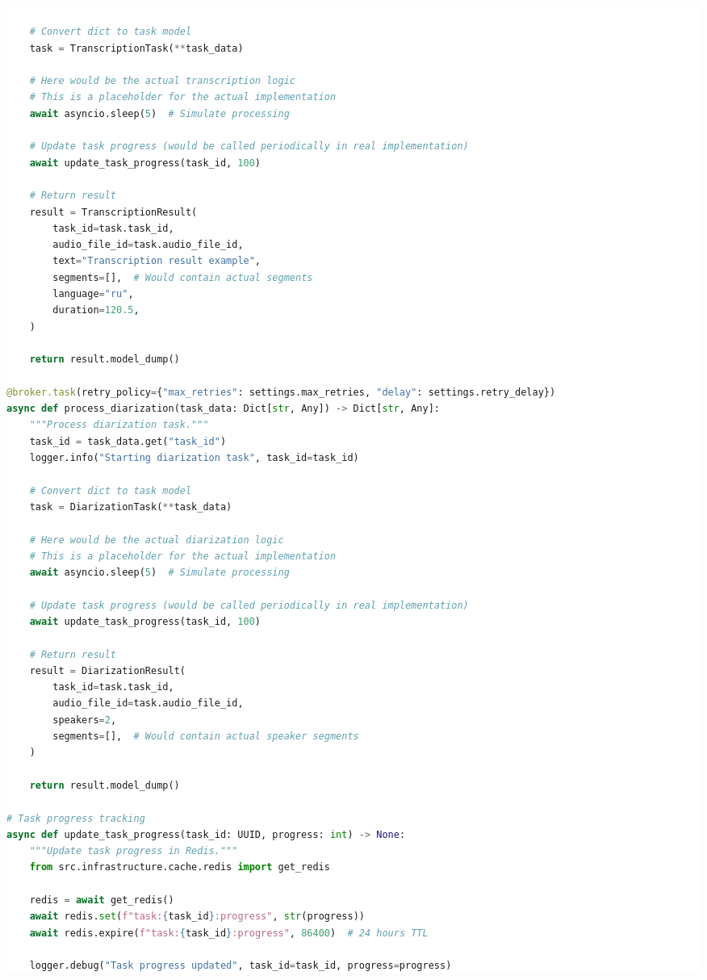 ```python
    
    # Convert dict to task model
    task = TranscriptionTask(**task_data)
    
    # Here would be the actual transcription logic
    # This is a placeholder for the actual implementation
    await asyncio.sleep(5)  # Simulate processing
    
    # Update task progress (would be called periodically in real implementation)
    await update_task_progress(task_id, 100)
    
    # Return result
    result = TranscriptionResult(
        task_id=task.task_id,
        audio_file_id=task.audio_file_id,
        text="Transcription result example",
        segments=[],  # Would contain actual segments
        language="ru",
        duration=120.5,
    )
    
    return result.model_dump()

@broker.task(retry_policy={"max_retries": settings.max_retries, "delay": settings.retry_delay})
async def process_diarization(task_data: Dict[str, Any]) -> Dict[str, Any]:
    """Process diarization task."""
    task_id = task_data.get("task_id")
    logger.info("Starting diarization task", task_id=task_id)
    
    # Convert dict to task model
    task = DiarizationTask(**task_data)
    
    # Here would be the actual diarization logic
    # This is a placeholder for the actual implementation
    await asyncio.sleep(5)  # Simulate processing
    
    # Update task progress (would be called periodically in real implementation)
    await update_task_progress(task_id, 100)
    
    # Return result
    result = DiarizationResult(
        task_id=task.task_id,
        audio_file_id=task.audio_file_id,
        speakers=2,
        segments=[],  # Would contain actual speaker segments
    )
    
    return result.model_dump()

# Task progress tracking
async def update_task_progress(task_id: UUID, progress: int) -> None:
    """Update task progress in Redis."""
    from src.infrastructure.cache.redis import get_redis
    
    redis = await get_redis()
    await redis.set(f"task:{task_id}:progress", str(progress))
    await redis.expire(f"task:{task_id}:progress", 86400)  # 24 hours TTL
    
    logger.debug("Task progress updated", task_id=task_id, progress=progress)
```
